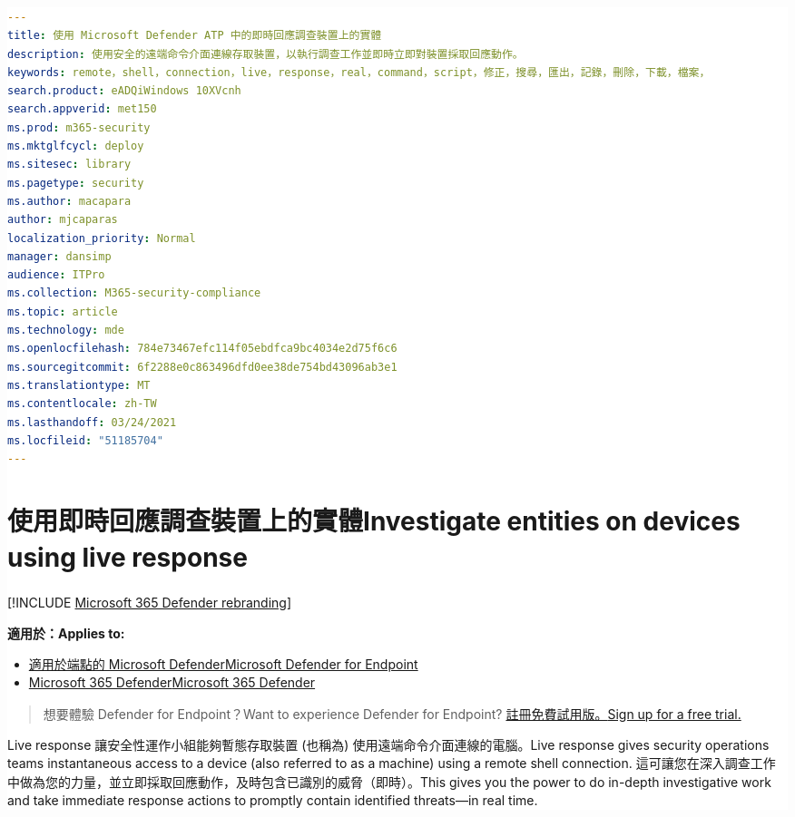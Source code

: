 ```yaml
---
title: 使用 Microsoft Defender ATP 中的即時回應調查裝置上的實體
description: 使用安全的遠端命令介面連線存取裝置，以執行調查工作並即時立即對裝置採取回應動作。
keywords: remote，shell，connection，live，response，real，command，script，修正，搜尋，匯出，記錄，刪除，下載，檔案，
search.product: eADQiWindows 10XVcnh
search.appverid: met150
ms.prod: m365-security
ms.mktglfcycl: deploy
ms.sitesec: library
ms.pagetype: security
ms.author: macapara
author: mjcaparas
localization_priority: Normal
manager: dansimp
audience: ITPro
ms.collection: M365-security-compliance
ms.topic: article
ms.technology: mde
ms.openlocfilehash: 784e73467efc114f05ebdfca9bc4034e2d75f6c6
ms.sourcegitcommit: 6f2288e0c863496dfd0ee38de754bd43096ab3e1
ms.translationtype: MT
ms.contentlocale: zh-TW
ms.lasthandoff: 03/24/2021
ms.locfileid: "51185704"
---
```

# <a name="investigate-entities-on-devices-using-live-response"></a><span data-ttu-id="934d2-104">使用即時回應調查裝置上的實體</span><span class="sxs-lookup"><span data-stu-id="934d2-104">Investigate entities on devices using live response</span></span>

[!INCLUDE [Microsoft 365 Defender rebranding](../../includes/microsoft-defender.md)]

<span data-ttu-id="934d2-105">**適用於：**</span><span class="sxs-lookup"><span data-stu-id="934d2-105">**Applies to:**</span></span>
- [<span data-ttu-id="934d2-106">適用於端點的 Microsoft Defender</span><span class="sxs-lookup"><span data-stu-id="934d2-106">Microsoft Defender for Endpoint</span></span>](https://go.microsoft.com/fwlink/p/?linkid=2154037)
- [<span data-ttu-id="934d2-107">Microsoft 365 Defender</span><span class="sxs-lookup"><span data-stu-id="934d2-107">Microsoft 365 Defender</span></span>](https://go.microsoft.com/fwlink/?linkid=2118804)


> <span data-ttu-id="934d2-108">想要體驗 Defender for Endpoint？</span><span class="sxs-lookup"><span data-stu-id="934d2-108">Want to experience Defender for Endpoint?</span></span> [<span data-ttu-id="934d2-109">註冊免費試用版。</span><span class="sxs-lookup"><span data-stu-id="934d2-109">Sign up for a free trial.</span></span>](https://www.microsoft.com/microsoft-365/windows/microsoft-defender-atp?ocid=docs-wdatp-investigateip-abovefoldlink)

<span data-ttu-id="934d2-110">Live response 讓安全性運作小組能夠暫態存取裝置 (也稱為) 使用遠端命令介面連線的電腦。</span><span class="sxs-lookup"><span data-stu-id="934d2-110">Live response gives security operations teams instantaneous access to a device (also referred to as a machine) using a remote shell connection.</span></span> <span data-ttu-id="934d2-111">這可讓您在深入調查工作中做為您的力量，並立即採取回應動作，及時包含已識別的威脅（即時）。</span><span class="sxs-lookup"><span data-stu-id="934d2-111">This gives you the power to do in-depth investigative work and take immediate response actions to promptly contain identified threats—in real time.</span></span> 
